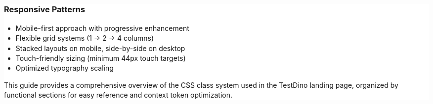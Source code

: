 ### Responsive Patterns
- Mobile-first approach with progressive enhancement
- Flexible grid systems (1 → 2 → 4 columns)
- Stacked layouts on mobile, side-by-side on desktop
- Touch-friendly sizing (minimum 44px touch targets)
- Optimized typography scaling

This guide provides a comprehensive overview of the CSS class system used in the TestDino landing page, organized by functional sections for easy reference and context token optimization.